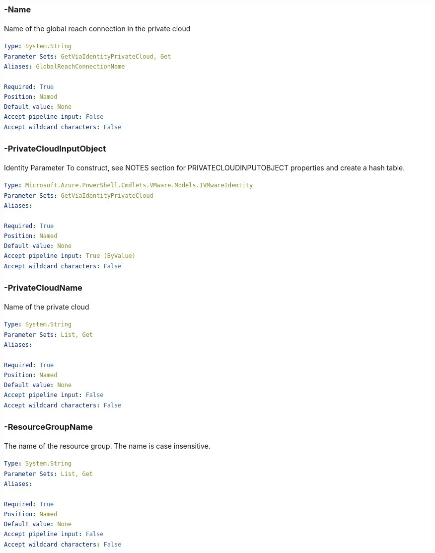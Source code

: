 ### -Name
Name of the global reach connection in the private cloud

```yaml
Type: System.String
Parameter Sets: GetViaIdentityPrivateCloud, Get
Aliases: GlobalReachConnectionName

Required: True
Position: Named
Default value: None
Accept pipeline input: False
Accept wildcard characters: False
```

### -PrivateCloudInputObject
Identity Parameter
To construct, see NOTES section for PRIVATECLOUDINPUTOBJECT properties and create a hash table.

```yaml
Type: Microsoft.Azure.PowerShell.Cmdlets.VMware.Models.IVMwareIdentity
Parameter Sets: GetViaIdentityPrivateCloud
Aliases:

Required: True
Position: Named
Default value: None
Accept pipeline input: True (ByValue)
Accept wildcard characters: False
```

### -PrivateCloudName
Name of the private cloud

```yaml
Type: System.String
Parameter Sets: List, Get
Aliases:

Required: True
Position: Named
Default value: None
Accept pipeline input: False
Accept wildcard characters: False
```

### -ResourceGroupName
The name of the resource group.
The name is case insensitive.

```yaml
Type: System.String
Parameter Sets: List, Get
Aliases:

Required: True
Position: Named
Default value: None
Accept pipeline input: False
Accept wildcard characters: False
```
